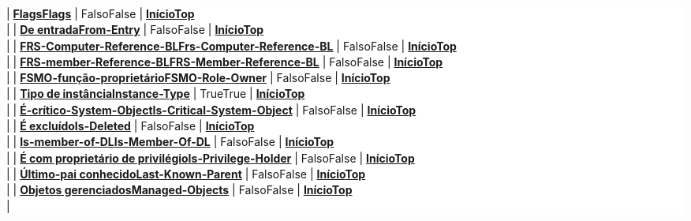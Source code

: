 | [<span data-ttu-id="2384e-536">**Flags**</span><span class="sxs-lookup"><span data-stu-id="2384e-536">**Flags**</span></span>](a-flags.md)                                                       | <span data-ttu-id="2384e-537">Falso</span><span class="sxs-lookup"><span data-stu-id="2384e-537">False</span></span>     | [<span data-ttu-id="2384e-538">**Início**</span><span class="sxs-lookup"><span data-stu-id="2384e-538">**Top**</span></span>](c-top.md)<br/> |
| [<span data-ttu-id="2384e-539">**De entrada**</span><span class="sxs-lookup"><span data-stu-id="2384e-539">**From-Entry**</span></span>](a-fromentry.md)                                              | <span data-ttu-id="2384e-540">Falso</span><span class="sxs-lookup"><span data-stu-id="2384e-540">False</span></span>     | [<span data-ttu-id="2384e-541">**Início**</span><span class="sxs-lookup"><span data-stu-id="2384e-541">**Top**</span></span>](c-top.md)<br/> |
| [<span data-ttu-id="2384e-542">**FRS-Computer-Reference-BL**</span><span class="sxs-lookup"><span data-stu-id="2384e-542">**Frs-Computer-Reference-BL**</span></span>](a-frscomputerreferencebl.md)                  | <span data-ttu-id="2384e-543">Falso</span><span class="sxs-lookup"><span data-stu-id="2384e-543">False</span></span>     | [<span data-ttu-id="2384e-544">**Início**</span><span class="sxs-lookup"><span data-stu-id="2384e-544">**Top**</span></span>](c-top.md)<br/> |
| [<span data-ttu-id="2384e-545">**FRS-member-Reference-BL**</span><span class="sxs-lookup"><span data-stu-id="2384e-545">**FRS-Member-Reference-BL**</span></span>](a-frsmemberreferencebl.md)                      | <span data-ttu-id="2384e-546">Falso</span><span class="sxs-lookup"><span data-stu-id="2384e-546">False</span></span>     | [<span data-ttu-id="2384e-547">**Início**</span><span class="sxs-lookup"><span data-stu-id="2384e-547">**Top**</span></span>](c-top.md)<br/> |
| [<span data-ttu-id="2384e-548">**FSMO-função-proprietário**</span><span class="sxs-lookup"><span data-stu-id="2384e-548">**FSMO-Role-Owner**</span></span>](a-fsmoroleowner.md)                                     | <span data-ttu-id="2384e-549">Falso</span><span class="sxs-lookup"><span data-stu-id="2384e-549">False</span></span>     | [<span data-ttu-id="2384e-550">**Início**</span><span class="sxs-lookup"><span data-stu-id="2384e-550">**Top**</span></span>](c-top.md)<br/> |
| [<span data-ttu-id="2384e-551">**Tipo de instância**</span><span class="sxs-lookup"><span data-stu-id="2384e-551">**Instance-Type**</span></span>](a-instancetype.md)                                        | <span data-ttu-id="2384e-552">True</span><span class="sxs-lookup"><span data-stu-id="2384e-552">True</span></span>      | [<span data-ttu-id="2384e-553">**Início**</span><span class="sxs-lookup"><span data-stu-id="2384e-553">**Top**</span></span>](c-top.md)<br/> |
| [<span data-ttu-id="2384e-554">**É-crítico-System-Object**</span><span class="sxs-lookup"><span data-stu-id="2384e-554">**Is-Critical-System-Object**</span></span>](a-iscriticalsystemobject.md)                  | <span data-ttu-id="2384e-555">Falso</span><span class="sxs-lookup"><span data-stu-id="2384e-555">False</span></span>     | [<span data-ttu-id="2384e-556">**Início**</span><span class="sxs-lookup"><span data-stu-id="2384e-556">**Top**</span></span>](c-top.md)<br/> |
| [<span data-ttu-id="2384e-557">**É excluído**</span><span class="sxs-lookup"><span data-stu-id="2384e-557">**Is-Deleted**</span></span>](a-isdeleted.md)                                              | <span data-ttu-id="2384e-558">Falso</span><span class="sxs-lookup"><span data-stu-id="2384e-558">False</span></span>     | [<span data-ttu-id="2384e-559">**Início**</span><span class="sxs-lookup"><span data-stu-id="2384e-559">**Top**</span></span>](c-top.md)<br/> |
| [<span data-ttu-id="2384e-560">**Is-member-of-DL**</span><span class="sxs-lookup"><span data-stu-id="2384e-560">**Is-Member-Of-DL**</span></span>](a-memberof.md)                                          | <span data-ttu-id="2384e-561">Falso</span><span class="sxs-lookup"><span data-stu-id="2384e-561">False</span></span>     | [<span data-ttu-id="2384e-562">**Início**</span><span class="sxs-lookup"><span data-stu-id="2384e-562">**Top**</span></span>](c-top.md)<br/> |
| [<span data-ttu-id="2384e-563">**É com proprietário de privilégio**</span><span class="sxs-lookup"><span data-stu-id="2384e-563">**Is-Privilege-Holder**</span></span>](a-isprivilegeholder.md)                             | <span data-ttu-id="2384e-564">Falso</span><span class="sxs-lookup"><span data-stu-id="2384e-564">False</span></span>     | [<span data-ttu-id="2384e-565">**Início**</span><span class="sxs-lookup"><span data-stu-id="2384e-565">**Top**</span></span>](c-top.md)<br/> |
| [<span data-ttu-id="2384e-566">**Último-pai conhecido**</span><span class="sxs-lookup"><span data-stu-id="2384e-566">**Last-Known-Parent**</span></span>](a-lastknownparent.md)                                 | <span data-ttu-id="2384e-567">Falso</span><span class="sxs-lookup"><span data-stu-id="2384e-567">False</span></span>     | [<span data-ttu-id="2384e-568">**Início**</span><span class="sxs-lookup"><span data-stu-id="2384e-568">**Top**</span></span>](c-top.md)<br/> |
| [<span data-ttu-id="2384e-569">**Objetos gerenciados**</span><span class="sxs-lookup"><span data-stu-id="2384e-569">**Managed-Objects**</span></span>](a-managedobjects.md)                                    | <span data-ttu-id="2384e-570">Falso</span><span class="sxs-lookup"><span data-stu-id="2384e-570">False</span></span>     | [<span data-ttu-id="2384e-571">**Início**</span><span class="sxs-lookup"><span data-stu-id="2384e-571">**Top**</span></span>](c-top.md)<br/> |